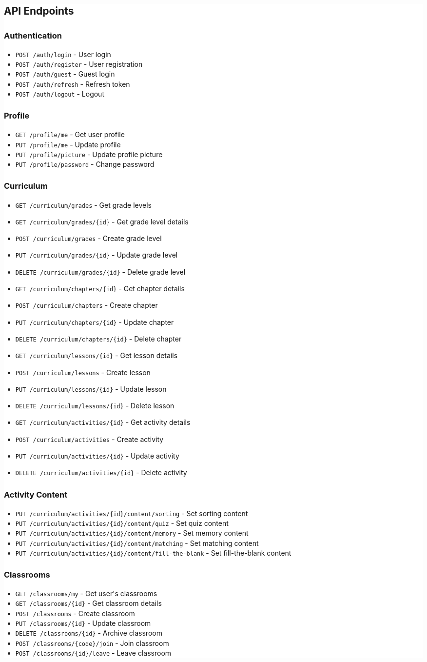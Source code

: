 
## API Endpoints

### Authentication
- `POST /auth/login` - User login
- `POST /auth/register` - User registration
- `POST /auth/guest` - Guest login
- `POST /auth/refresh` - Refresh token
- `POST /auth/logout` - Logout

### Profile
- `GET /profile/me` - Get user profile
- `PUT /profile/me` - Update profile
- `PUT /profile/picture` - Update profile picture
- `PUT /profile/password` - Change password

### Curriculum
- `GET /curriculum/grades` - Get grade levels
- `GET /curriculum/grades/{id}` - Get grade level details
- `POST /curriculum/grades` - Create grade level
- `PUT /curriculum/grades/{id}` - Update grade level
- `DELETE /curriculum/grades/{id}` - Delete grade level

- `GET /curriculum/chapters/{id}` - Get chapter details
- `POST /curriculum/chapters` - Create chapter
- `PUT /curriculum/chapters/{id}` - Update chapter
- `DELETE /curriculum/chapters/{id}` - Delete chapter

- `GET /curriculum/lessons/{id}` - Get lesson details
- `POST /curriculum/lessons` - Create lesson
- `PUT /curriculum/lessons/{id}` - Update lesson
- `DELETE /curriculum/lessons/{id}` - Delete lesson

- `GET /curriculum/activities/{id}` - Get activity details
- `POST /curriculum/activities` - Create activity
- `PUT /curriculum/activities/{id}` - Update activity
- `DELETE /curriculum/activities/{id}` - Delete activity

### Activity Content
- `PUT /curriculum/activities/{id}/content/sorting` - Set sorting content
- `PUT /curriculum/activities/{id}/content/quiz` - Set quiz content
- `PUT /curriculum/activities/{id}/content/memory` - Set memory content
- `PUT /curriculum/activities/{id}/content/matching` - Set matching content
- `PUT /curriculum/activities/{id}/content/fill-the-blank` - Set fill-the-blank content

### Classrooms
- `GET /classrooms/my` - Get user's classrooms
- `GET /classrooms/{id}` - Get classroom details
- `POST /classrooms` - Create classroom
- `PUT /classrooms/{id}` - Update classroom
- `DELETE /classrooms/{id}` - Archive classroom
- `POST /classrooms/{code}/join` - Join classroom
- `POST /classrooms/{id}/leave` - Leave classroom
